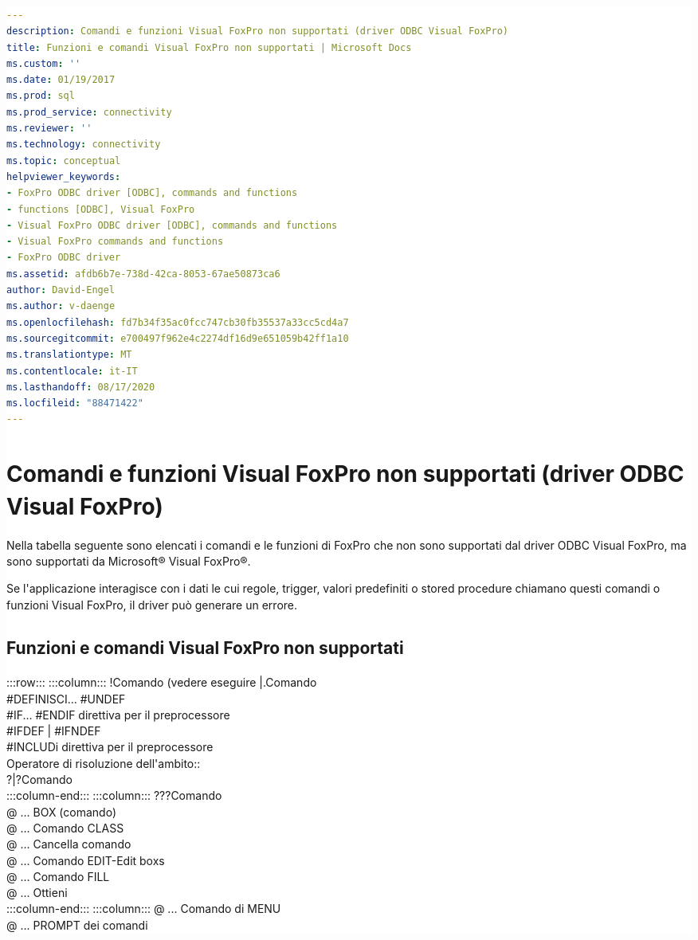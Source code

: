```yaml
---
description: Comandi e funzioni Visual FoxPro non supportati (driver ODBC Visual FoxPro)
title: Funzioni e comandi Visual FoxPro non supportati | Microsoft Docs
ms.custom: ''
ms.date: 01/19/2017
ms.prod: sql
ms.prod_service: connectivity
ms.reviewer: ''
ms.technology: connectivity
ms.topic: conceptual
helpviewer_keywords:
- FoxPro ODBC driver [ODBC], commands and functions
- functions [ODBC], Visual FoxPro
- Visual FoxPro ODBC driver [ODBC], commands and functions
- Visual FoxPro commands and functions
- FoxPro ODBC driver
ms.assetid: afdb6b7e-738d-42ca-8053-67ae50873ca6
author: David-Engel
ms.author: v-daenge
ms.openlocfilehash: fd7b34f35ac0fcc747cb30fb35537a33cc5cd4a7
ms.sourcegitcommit: e700497f962e4c2274df16d9e651059b42ff1a10
ms.translationtype: MT
ms.contentlocale: it-IT
ms.lasthandoff: 08/17/2020
ms.locfileid: "88471422"
---
```

# <a name="unsupported-visual-foxpro-commands-and-functions-visual-foxpro-odbc-driver"></a>Comandi e funzioni Visual FoxPro non supportati (driver ODBC Visual FoxPro)
Nella tabella seguente sono elencati i comandi e le funzioni di FoxPro che non sono supportati dal driver ODBC Visual FoxPro, ma sono supportati da Microsoft® Visual FoxPro®.  
  
 Se l'applicazione interagisce con i dati le cui regole, trigger, valori predefiniti o stored procedure chiamano questi comandi o funzioni Visual FoxPro, il driver può generare un errore.  
  
## <a name="unsupported-visual-foxpro-commands-and-functions"></a>Funzioni e comandi Visual FoxPro non supportati  

:::row:::
    :::column:::
        !Comando (vedere eseguire &#124;.Comando  
        #<a name="defineundef"></a>DEFINISCI... #UNDEF  
        #<a name="ifendifpreprocessordirective"></a>IF... #ENDIF direttiva per il preprocessore  
        #<a name="ifdef124ifndef"></a>IFDEF &#124; #IFNDEF  
        #<a name="includepreprocessordirective"></a>INCLUDi direttiva per il preprocessore  
        Operatore di risoluzione dell'ambito::  
        ?&#124;?Comando  
    :::column-end:::
    :::column:::
        ???Comando  
        @ ... BOX (comando)  
        @ ... Comando CLASS  
        @ ... Cancella comando  
        @ ... Comando EDIT-Edit boxs  
        @ ... Comando FILL  
        @ ... Ottieni  
    :::column-end:::
    :::column:::
        @ ... Comando di MENU  
        @ ... PROMPT dei comandi  